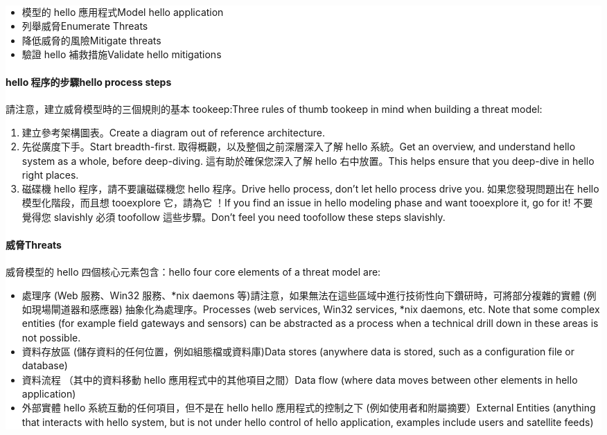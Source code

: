 * <span data-ttu-id="66440-137">模型的 hello 應用程式</span><span class="sxs-lookup"><span data-stu-id="66440-137">Model hello application</span></span>
* <span data-ttu-id="66440-138">列舉威脅</span><span class="sxs-lookup"><span data-stu-id="66440-138">Enumerate Threats</span></span>
* <span data-ttu-id="66440-139">降低威脅的風險</span><span class="sxs-lookup"><span data-stu-id="66440-139">Mitigate threats</span></span>
* <span data-ttu-id="66440-140">驗證 hello 補救措施</span><span class="sxs-lookup"><span data-stu-id="66440-140">Validate hello mitigations</span></span>

#### <a name="hello-process-steps"></a><span data-ttu-id="66440-141">hello 程序的步驟</span><span class="sxs-lookup"><span data-stu-id="66440-141">hello process steps</span></span>
<span data-ttu-id="66440-142">請注意，建立威脅模型時的三個規則的基本 tookeep:</span><span class="sxs-lookup"><span data-stu-id="66440-142">Three rules of thumb tookeep in mind when building a threat model:</span></span>

1. <span data-ttu-id="66440-143">建立參考架構圖表。</span><span class="sxs-lookup"><span data-stu-id="66440-143">Create a diagram out of reference architecture.</span></span> 
2. <span data-ttu-id="66440-144">先從廣度下手。</span><span class="sxs-lookup"><span data-stu-id="66440-144">Start breadth-first.</span></span> <span data-ttu-id="66440-145">取得概觀，以及整個之前深層深入了解 hello 系統。</span><span class="sxs-lookup"><span data-stu-id="66440-145">Get an overview, and understand hello system as a whole, before deep-diving.</span></span>  <span data-ttu-id="66440-146">這有助於確保您深入了解 hello 右中放置。</span><span class="sxs-lookup"><span data-stu-id="66440-146">This helps ensure that you deep-dive in hello right places.</span></span>
3. <span data-ttu-id="66440-147">磁碟機 hello 程序，請不要讓磁碟機您 hello 程序。</span><span class="sxs-lookup"><span data-stu-id="66440-147">Drive hello process, don’t let hello process drive you.</span></span> <span data-ttu-id="66440-148">如果您發現問題出在 hello 模型化階段，而且想 tooexplore 它，請為它 ！</span><span class="sxs-lookup"><span data-stu-id="66440-148">If you find an issue in hello modeling phase and want tooexplore it, go for it!</span></span>  <span data-ttu-id="66440-149">不要覺得您 slavishly 必須 toofollow 這些步驟。</span><span class="sxs-lookup"><span data-stu-id="66440-149">Don’t feel you need toofollow these steps slavishly.</span></span>  

#### <a name="threats"></a><span data-ttu-id="66440-150">威脅</span><span class="sxs-lookup"><span data-stu-id="66440-150">Threats</span></span>
<span data-ttu-id="66440-151">威脅模型的 hello 四個核心元素包含：</span><span class="sxs-lookup"><span data-stu-id="66440-151">hello four core elements of a threat model are:</span></span>

* <span data-ttu-id="66440-152">處理序 (Web 服務、Win32 服務、*nix daemons 等)請注意，如果無法在這些區域中進行技術性向下鑽研時，可將部分複雜的實體 (例如現場閘道器和感應器) 抽象化為處理序。</span><span class="sxs-lookup"><span data-stu-id="66440-152">Processes (web services, Win32 services, *nix daemons, etc. Note that some complex entities (for example field gateways and sensors) can be abstracted as a process when a technical drill down in these areas is not possible.</span></span>
* <span data-ttu-id="66440-153">資料存放區 (儲存資料的任何位置，例如組態檔或資料庫)</span><span class="sxs-lookup"><span data-stu-id="66440-153">Data stores (anywhere data is stored, such as a configuration file or database)</span></span>
* <span data-ttu-id="66440-154">資料流程 （其中的資料移動 hello 應用程式中的其他項目之間）</span><span class="sxs-lookup"><span data-stu-id="66440-154">Data flow (where data moves between other elements in hello application)</span></span>
* <span data-ttu-id="66440-155">外部實體 hello 系統互動的任何項目，但不是在 hello hello 應用程式的控制之下 (例如使用者和附屬摘要）</span><span class="sxs-lookup"><span data-stu-id="66440-155">External Entities (anything that interacts with hello system, but is not under hello control of hello application, examples include users and satellite feeds)</span></span>
